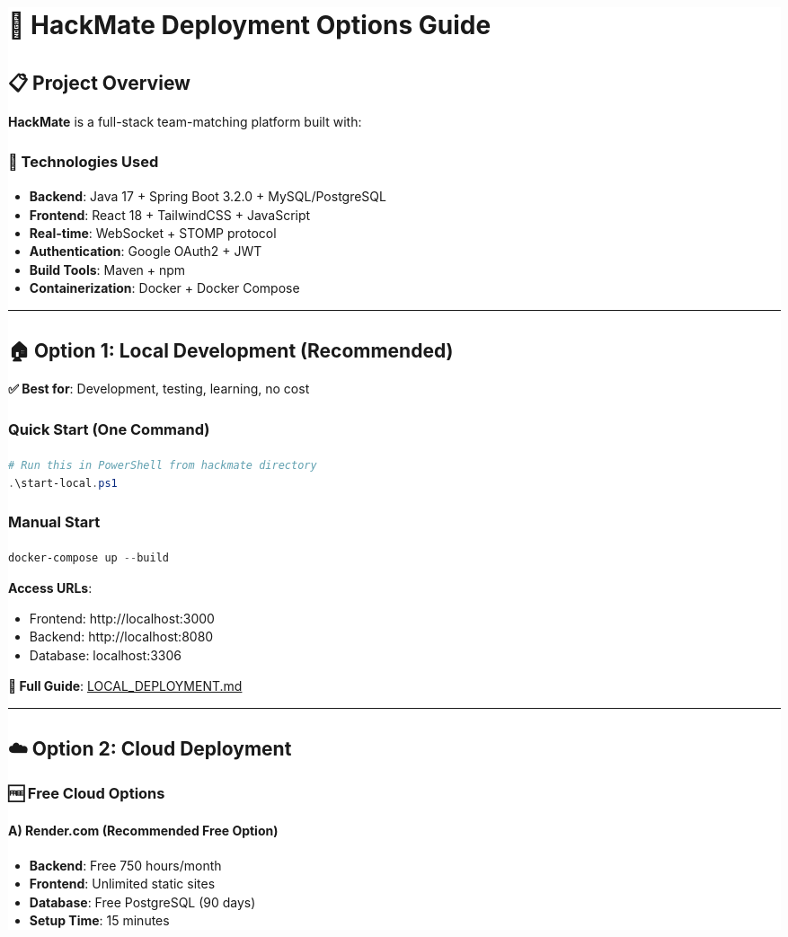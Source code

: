 # 🚀 HackMate Deployment Options Guide

## 📋 Project Overview

**HackMate** is a full-stack team-matching platform built with:

### 🔧 Technologies Used
- **Backend**: Java 17 + Spring Boot 3.2.0 + MySQL/PostgreSQL
- **Frontend**: React 18 + TailwindCSS + JavaScript
- **Real-time**: WebSocket + STOMP protocol
- **Authentication**: Google OAuth2 + JWT
- **Build Tools**: Maven + npm
- **Containerization**: Docker + Docker Compose

---

## 🏠 Option 1: Local Development (Recommended)

**✅ Best for**: Development, testing, learning, no cost

### Quick Start (One Command)
```powershell
# Run this in PowerShell from hackmate directory
.\start-local.ps1
```

### Manual Start
```powershell
docker-compose up --build
```

**Access URLs**:
- Frontend: http://localhost:3000
- Backend: http://localhost:8080
- Database: localhost:3306

**📖 Full Guide**: [LOCAL_DEPLOYMENT.md](LOCAL_DEPLOYMENT.md)

---

## ☁️ Option 2: Cloud Deployment

### 🆓 Free Cloud Options

#### A) Render.com (Recommended Free Option)
- **Backend**: Free 750 hours/month
- **Frontend**: Unlimited static sites
- **Database**: Free PostgreSQL (90 days)
- **Setup Time**: 15 minutes
